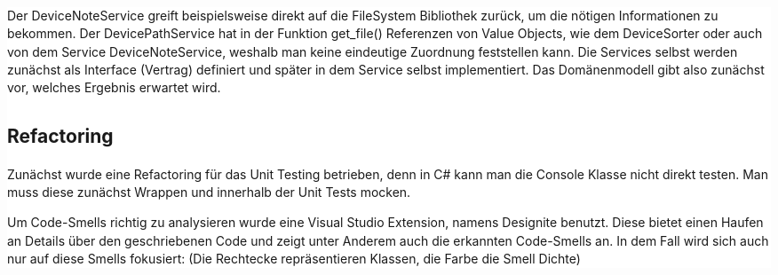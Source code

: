 Der DeviceNoteService greift beispielsweise direkt auf die FileSystem Bibliothek zurück, um die nötigen Informationen zu bekommen.
Der DevicePathService hat in der Funktion get_file() Referenzen von Value Objects, wie dem DeviceSorter oder auch von dem Service DeviceNoteService, weshalb man keine eindeutige Zuordnung feststellen kann.
Die Services selbst werden zunächst als Interface (Vertrag) definiert und später in dem Service selbst implementiert. Das Domänenmodell gibt also zunächst vor, welches Ergebnis erwartet wird.

<a name="refactoring"></a>

## Refactoring
Zunächst wurde eine Refactoring für das Unit Testing betrieben, denn in C# kann man die Console Klasse nicht direkt testen. Man muss diese zunächst Wrappen und innerhalb der Unit Tests mocken.


Um Code-Smells richtig zu analysieren wurde eine Visual Studio Extension, namens Designite benutzt. Diese bietet einen Haufen an Details über den geschriebenen Code und zeigt unter Anderem auch die erkannten Code-Smells an. In dem Fall wird sich auch nur auf diese Smells fokusiert: (Die Rechtecke repräsentieren Klassen, die Farbe die Smell Dichte)
